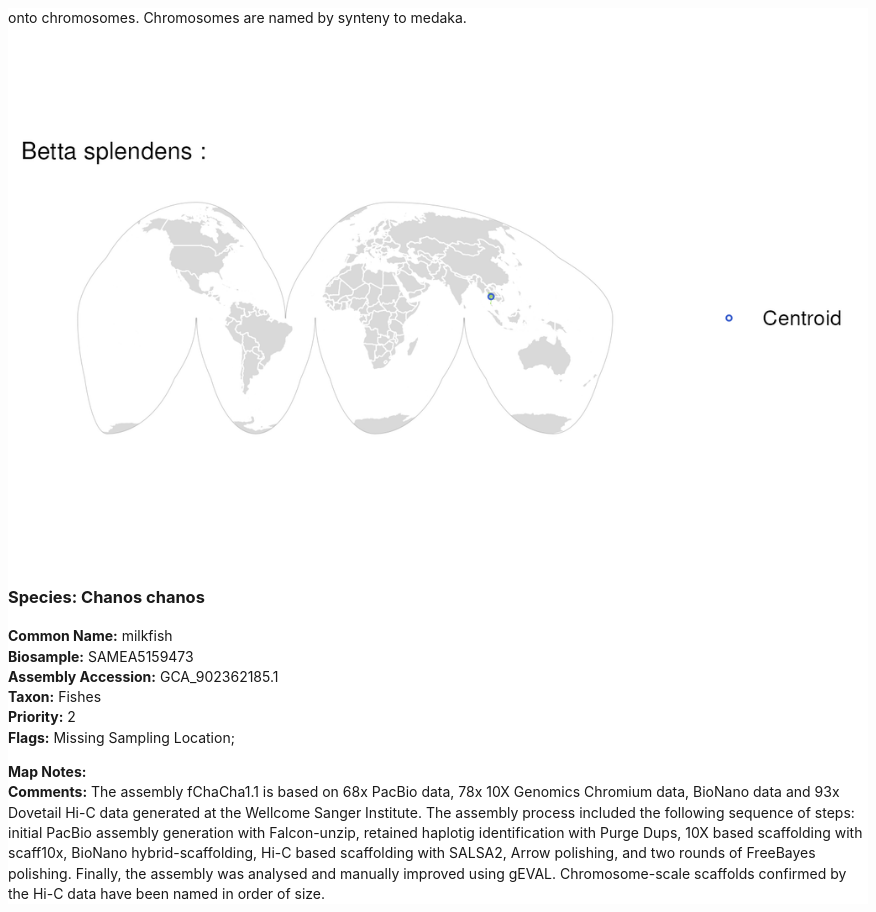 onto chromosomes. Chromosomes are named by synteny to medaka.

![](../species/Betta_splendens/Betta_splendens_distribution_map.png)

### Species: Chanos chanos

**Common Name:** milkfish\
**Biosample:** SAMEA5159473\
**Assembly Accession:** GCA_902362185.1\
**Taxon:** Fishes\
**Priority:** 2\
**Flags:** Missing Sampling Location;

**Map Notes:**\
**Comments:** The assembly fChaCha1.1 is based on 68x PacBio data, 78x
10X Genomics Chromium data, BioNano data and 93x Dovetail Hi-C data
generated at the Wellcome Sanger Institute. The assembly process
included the following sequence of steps: initial PacBio assembly
generation with Falcon-unzip, retained haplotig identification with
Purge Dups, 10X based scaffolding with scaff10x, BioNano
hybrid-scaffolding, Hi-C based scaffolding with SALSA2, Arrow polishing,
and two rounds of FreeBayes polishing. Finally, the assembly was
analysed and manually improved using gEVAL. Chromosome-scale scaffolds
confirmed by the Hi-C data have been named in order of size.
